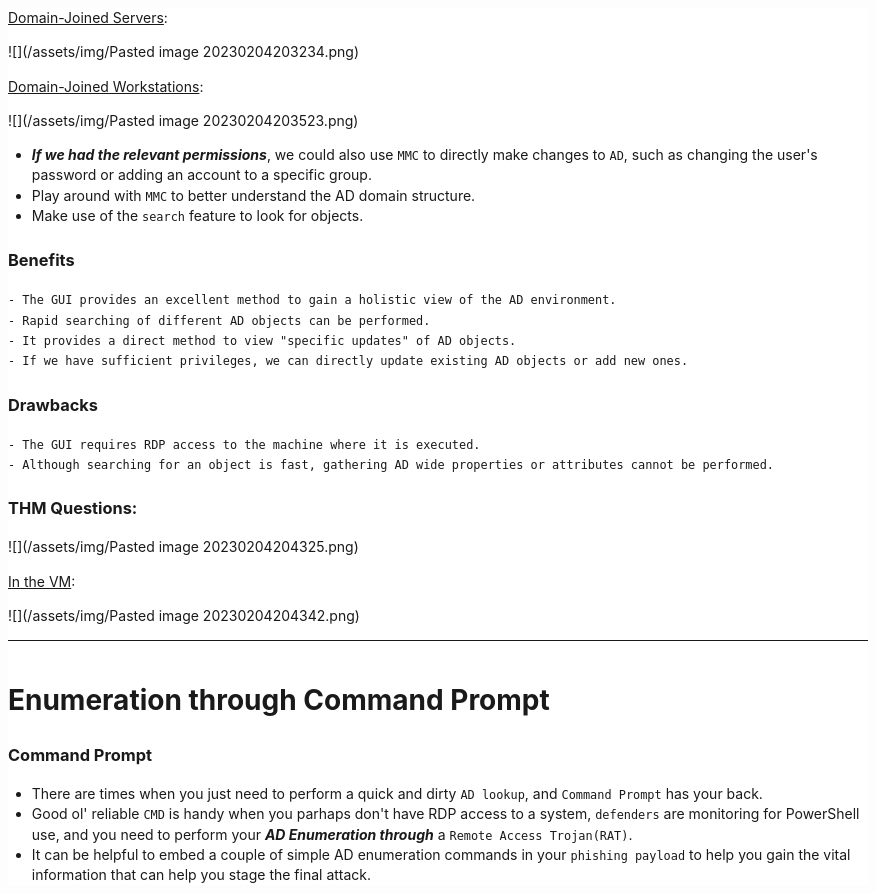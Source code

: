 <u>Domain-Joined Servers</u>:

![](/assets/img/Pasted image 20230204203234.png)


<u>Domain-Joined Workstations</u>:

![](/assets/img/Pasted image 20230204203523.png)


- ***If we had the relevant permissions***, we could also use `MMC` to directly make changes to `AD`, such as changing the user's password or adding an account to a specific group.
- Play around with `MMC` to better understand the AD domain structure.
- Make use of the `search` feature to look for objects.


### Benefits

	- The GUI provides an excellent method to gain a holistic view of the AD environment.
	- Rapid searching of different AD objects can be performed.
	- It provides a direct method to view "specific updates" of AD objects.
	- If we have sufficient privileges, we can directly update existing AD objects or add new ones.


### Drawbacks

	- The GUI requires RDP access to the machine where it is executed.
	- Although searching for an object is fast, gathering AD wide properties or attributes cannot be performed.


### THM Questions:

![](/assets/img/Pasted image 20230204204325.png)

<u>In the VM</u>:

![](/assets/img/Pasted image 20230204204342.png)


-----
# Enumeration through Command Prompt

### Command Prompt

- There are times when you just need to perform a quick and dirty `AD lookup`, and `Command Prompt` has your back.
- Good ol' reliable `CMD` is handy when you parhaps don't have RDP access to a system, `defenders` are monitoring for PowerShell use, and you need to perform your ***AD Enumeration through*** a `Remote Access Trojan(RAT)`.
- It can be helpful to embed a couple of simple AD enumeration commands in your `phishing payload` to help you gain the vital information that can help you stage the final attack.

